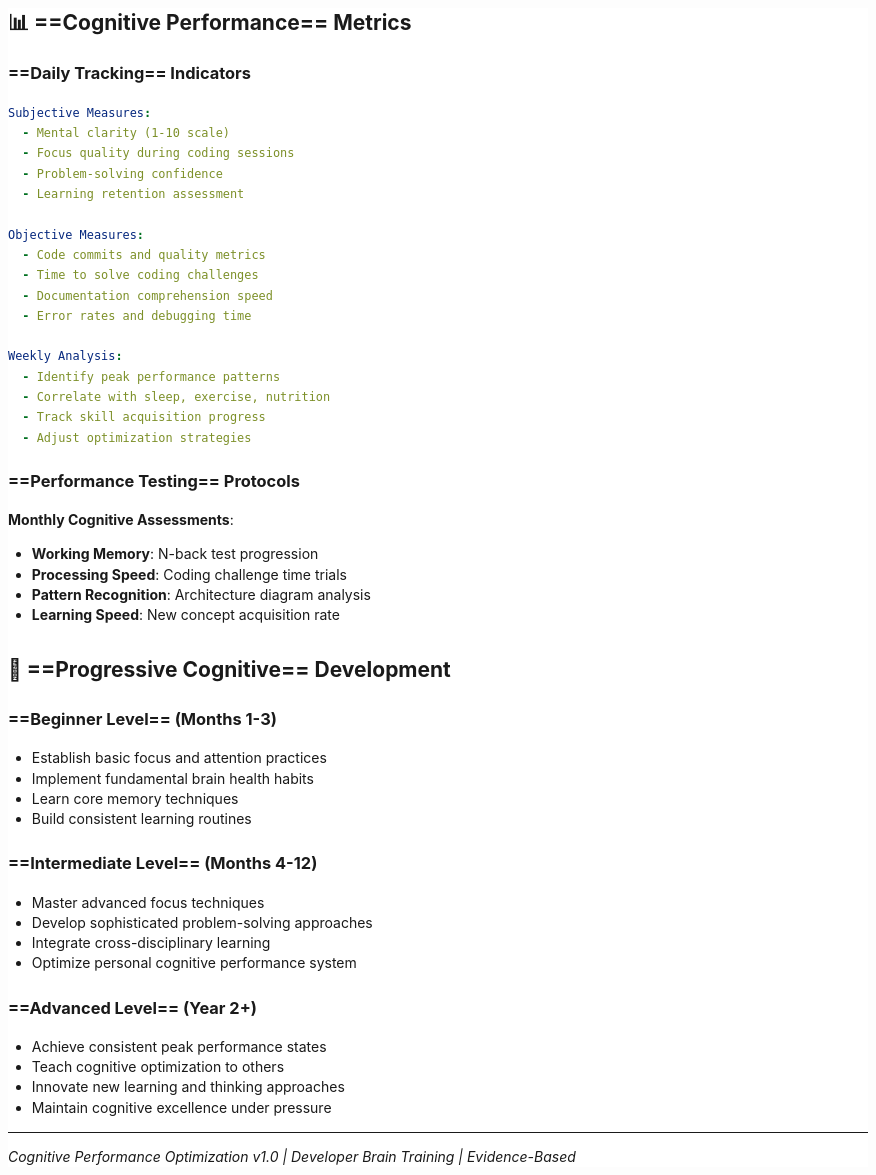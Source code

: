 ## 📊 ==Cognitive Performance== Metrics

### ==Daily Tracking== Indicators
```yaml
Subjective Measures:
  - Mental clarity (1-10 scale)
  - Focus quality during coding sessions
  - Problem-solving confidence
  - Learning retention assessment
  
Objective Measures:
  - Code commits and quality metrics
  - Time to solve coding challenges
  - Documentation comprehension speed
  - Error rates and debugging time

Weekly Analysis:
  - Identify peak performance patterns
  - Correlate with sleep, exercise, nutrition
  - Track skill acquisition progress
  - Adjust optimization strategies
```

### ==Performance Testing== Protocols
**Monthly Cognitive Assessments**:
- **Working Memory**: N-back test progression
- **Processing Speed**: Coding challenge time trials
- **Pattern Recognition**: Architecture diagram analysis
- **Learning Speed**: New concept acquisition rate

## 🎯 ==Progressive Cognitive== Development

### ==Beginner Level== (Months 1-3)
- Establish basic focus and attention practices
- Implement fundamental brain health habits
- Learn core memory techniques
- Build consistent learning routines

### ==Intermediate Level== (Months 4-12)
- Master advanced focus techniques
- Develop sophisticated problem-solving approaches
- Integrate cross-disciplinary learning
- Optimize personal cognitive performance system

### ==Advanced Level== (Year 2+)
- Achieve consistent peak performance states
- Teach cognitive optimization to others
- Innovate new learning and thinking approaches
- Maintain cognitive excellence under pressure

---

*Cognitive Performance Optimization v1.0 | Developer Brain Training | Evidence-Based*
